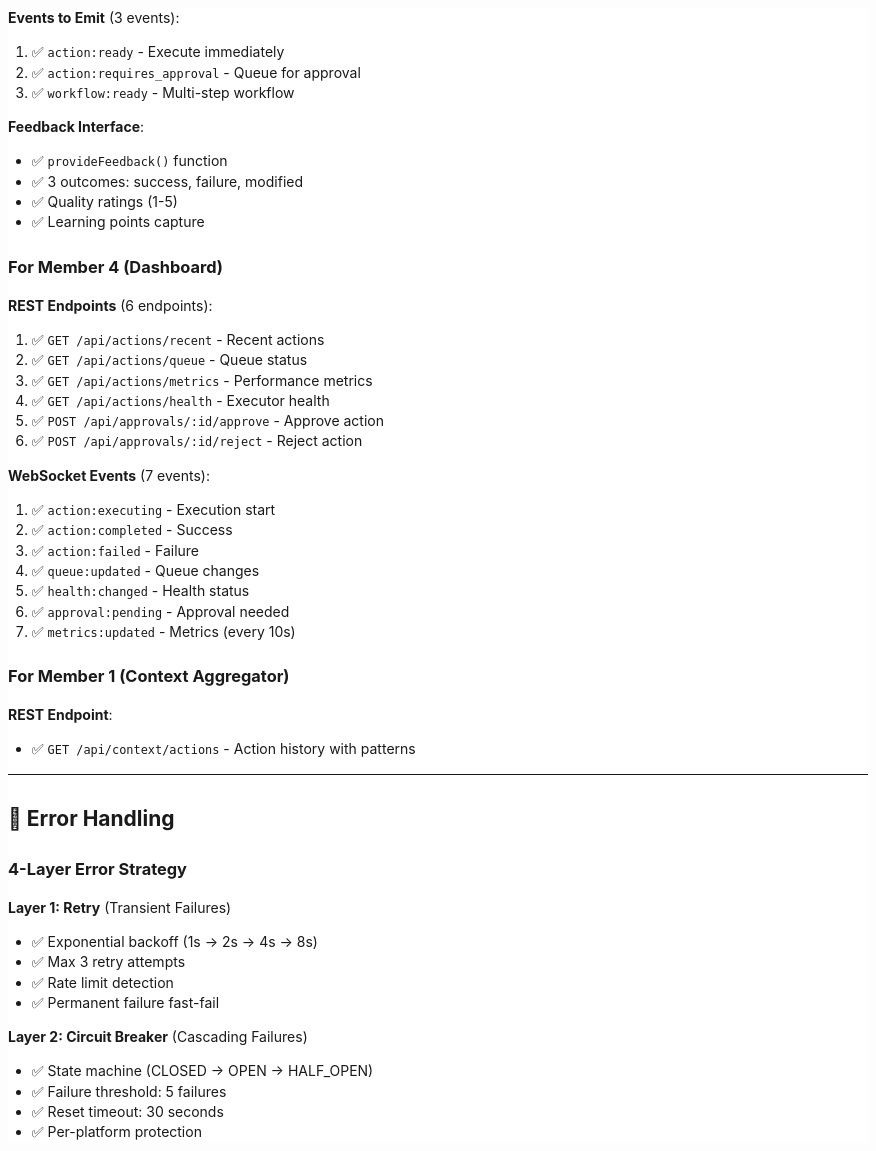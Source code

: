 **Events to Emit** (3 events):
1. ✅ `action:ready` - Execute immediately
2. ✅ `action:requires_approval` - Queue for approval
3. ✅ `workflow:ready` - Multi-step workflow

**Feedback Interface**:
- ✅ `provideFeedback()` function
- ✅ 3 outcomes: success, failure, modified
- ✅ Quality ratings (1-5)
- ✅ Learning points capture

### For Member 4 (Dashboard)

**REST Endpoints** (6 endpoints):
1. ✅ `GET /api/actions/recent` - Recent actions
2. ✅ `GET /api/actions/queue` - Queue status
3. ✅ `GET /api/actions/metrics` - Performance metrics
4. ✅ `GET /api/actions/health` - Executor health
5. ✅ `POST /api/approvals/:id/approve` - Approve action
6. ✅ `POST /api/approvals/:id/reject` - Reject action

**WebSocket Events** (7 events):
1. ✅ `action:executing` - Execution start
2. ✅ `action:completed` - Success
3. ✅ `action:failed` - Failure
4. ✅ `queue:updated` - Queue changes
5. ✅ `health:changed` - Health status
6. ✅ `approval:pending` - Approval needed
7. ✅ `metrics:updated` - Metrics (every 10s)

### For Member 1 (Context Aggregator)

**REST Endpoint**:
- ✅ `GET /api/context/actions` - Action history with patterns

---

## 🎯 Error Handling

### 4-Layer Error Strategy

**Layer 1: Retry** (Transient Failures)
- ✅ Exponential backoff (1s → 2s → 4s → 8s)
- ✅ Max 3 retry attempts
- ✅ Rate limit detection
- ✅ Permanent failure fast-fail

**Layer 2: Circuit Breaker** (Cascading Failures)
- ✅ State machine (CLOSED → OPEN → HALF_OPEN)
- ✅ Failure threshold: 5 failures
- ✅ Reset timeout: 30 seconds
- ✅ Per-platform protection
